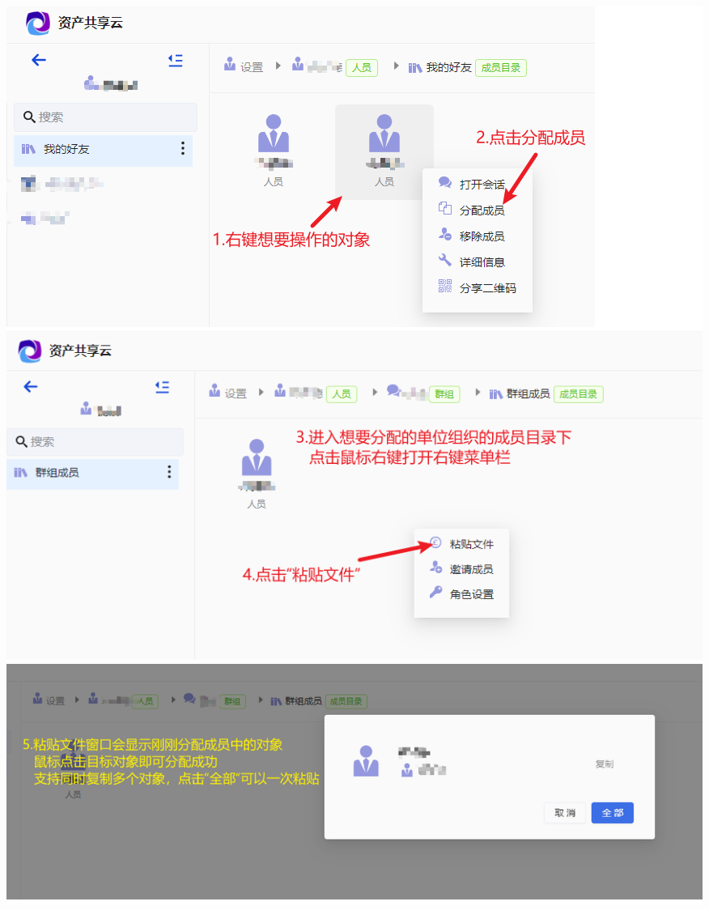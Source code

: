 <img src="./image/分配好友.png">

<img src="./image/分配好友2.png">

<img src="./image/分配好友3.png" style="zoom: 85%;">
